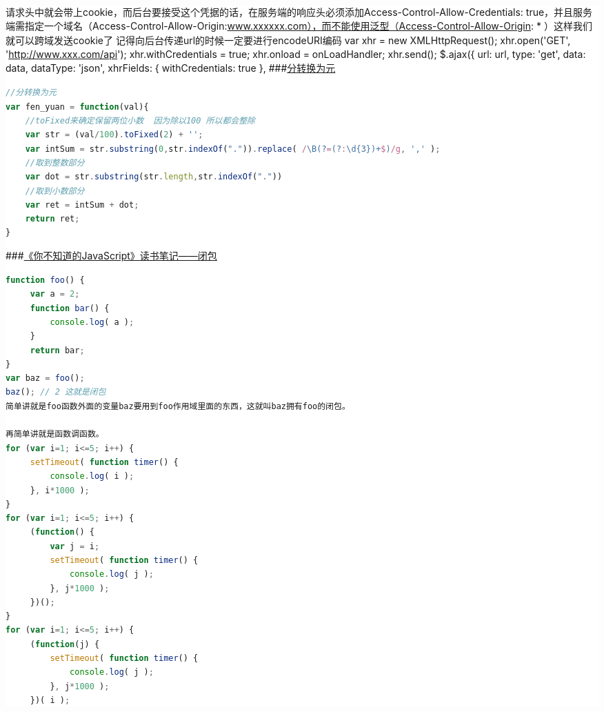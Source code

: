 请求头中就会带上cookie，而后台要接受这个凭据的话，在服务端的响应头必须添加Access-Control-Allow-Credentials: true，并且服务端需指定一个域名（Access-Control-Allow-Origin:www.xxxxxx.com），而不能使用泛型（Access-Control-Allow-Origin: * ）这样我们就可以跨域发送cookie了
记得向后台传递url的时候一定要进行encodeURI编码
var xhr = new XMLHttpRequest();
xhr.open('GET', 'http://www.xxx.com/api');
xhr.withCredentials = true;
xhr.onload = onLoadHandler;
xhr.send();
$.ajax({
 	url: url,
 	type: 'get',
 	data:  data,
 	dataType: 'json',
 	xhrFields: {
   		withCredentials: true
 	},
###[分转换为元](http://www.yatessss.com/2016/02/19/%E5%B7%A5%E4%BD%9C%E6%80%BB%E7%BB%93.html)
```js
//分转换为元
var fen_yuan = function(val){
    //toFixed来确定保留两位小数  因为除以100 所以都会整除
    var str = (val/100).toFixed(2) + '';
    var intSum = str.substring(0,str.indexOf(".")).replace( /\B(?=(?:\d{3})+$)/g, ',' );
    //取到整数部分
    var dot = str.substring(str.length,str.indexOf("."))
    //取到小数部分
    var ret = intSum + dot;
    return ret;
}
```
###[《你不知道的JavaScript》读书笔记——闭包](http://www.yatessss.com/2016/03/29/%E4%BD%A0%E4%B8%8D%E7%9F%A5%E9%81%93%E7%9A%84JavaScript%E8%AF%BB%E4%B9%A6%E7%AC%94%E8%AE%B0%E2%80%94%E2%80%94%E9%97%AD%E5%8C%85.html)
```js
function foo() {
     var a = 2;
     function bar() {
         console.log( a );
     }
     return bar; 
} 
var baz = foo();
baz(); // 2 这就是闭包
简单讲就是foo函数外面的变量baz要用到foo作用域里面的东西，这就叫baz拥有foo的闭包。

再简单讲就是函数调函数。
for (var i=1; i<=5; i++) {
     setTimeout( function timer() {
         console.log( i );
     }, i*1000 );
}
for (var i=1; i<=5; i++) {
     (function() {
         var j = i;
         setTimeout( function timer() {
             console.log( j );
         }, j*1000 );
     })(); 
}
for (var i=1; i<=5; i++) {
     (function(j) {
         setTimeout( function timer() {
             console.log( j );
         }, j*1000 );
     })( i );
```